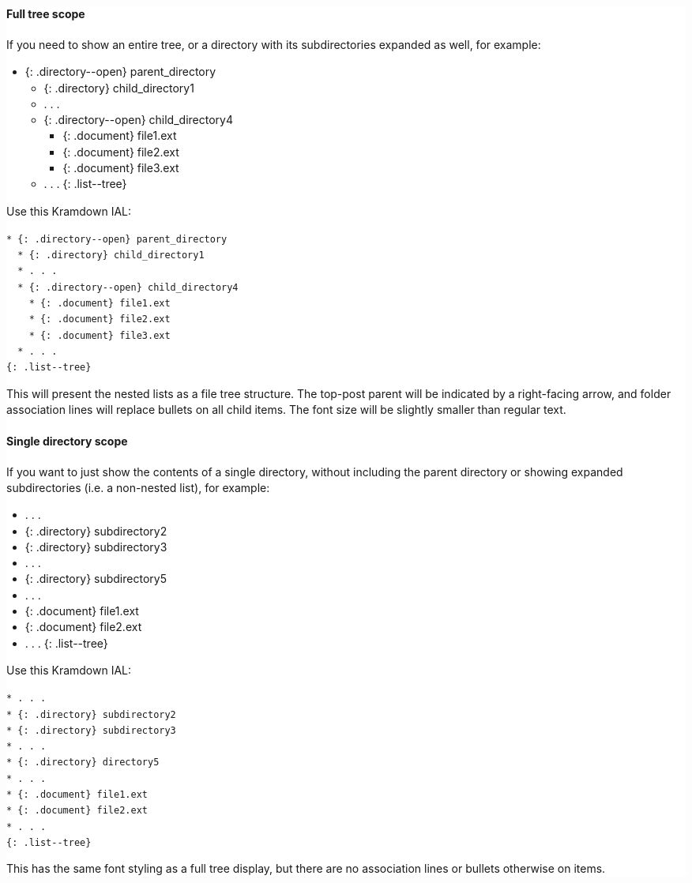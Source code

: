 #### Full tree scope

If you need to show an entire tree, or a directory with its subdirectories expanded as well, for example:

* {: .directory--open} parent_directory
  * {: .directory} child_directory1
  * . . .
  * {: .directory--open} child_directory4
    * {: .document} file1.ext
    * {: .document} file2.ext
    * {: .document} file3.ext
  * . . .
{: .list--tree}

Use this Kramdown IAL:

```
* {: .directory--open} parent_directory
  * {: .directory} child_directory1
  * . . .
  * {: .directory--open} child_directory4
    * {: .document} file1.ext
    * {: .document} file2.ext
    * {: .document} file3.ext
  * . . .
{: .list--tree}
```

This will present the nested lists as a file tree structure. The top-post parent will be indicated by a right-facing arrow, and folder association lines will replace bullets on all child items. The font size will be slightly smaller than regular text. 

#### Single directory scope

If you want to just show the contents of a single directory, without including the parent directory or showing expanded subdirectories (i.e. a non-nested list), for example:

* . . .
* {: .directory} subdirectory2
* {: .directory} subdirectory3
* . . .
* {: .directory} subdirectory5
* . . .
* {: .document} file1.ext 
* {: .document} file2.ext
* . . .
{: .list--tree}

Use this Kramdown IAL:

```
* . . .
* {: .directory} subdirectory2
* {: .directory} subdirectory3
* . . .
* {: .directory} directory5
* . . .
* {: .document} file1.ext 
* {: .document} file2.ext
* . . .
{: .list--tree}
```

This has the same font styling as a full tree display, but there are no association lines or bullets otherwise on items.